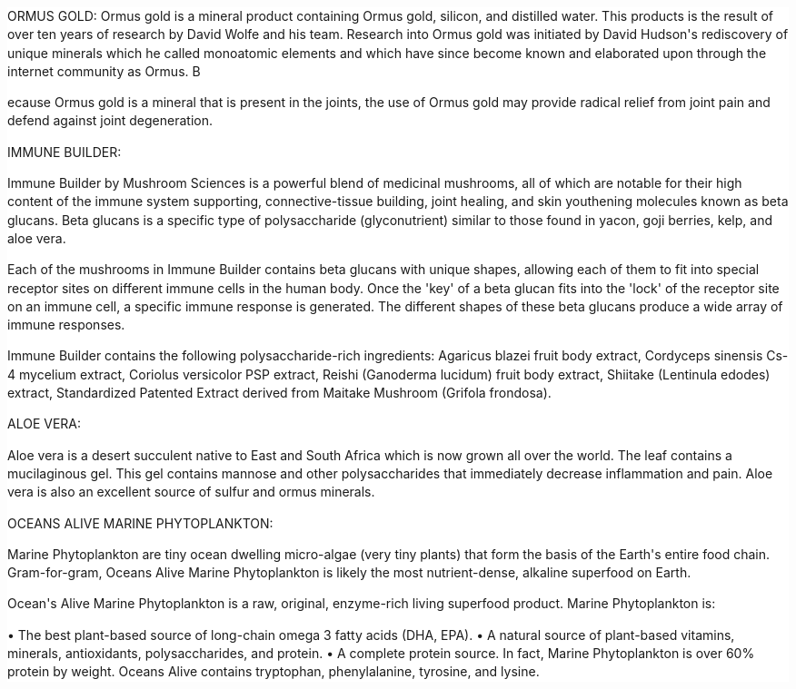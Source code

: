 ORMUS GOLD: Ormus gold is a mineral product containing Ormus gold, silicon, and distilled water. This products is the result of over ten years of research by David Wolfe and his team. Research into Ormus gold was initiated by David Hudson's rediscovery of unique minerals which he called monoatomic elements and which have since become known and elaborated upon through the internet community as Ormus. B

ecause Ormus gold is a mineral that is present in the joints, the use of Ormus gold may provide radical relief from joint pain and defend against joint degeneration. 

IMMUNE BUILDER: 

Immune Builder by Mushroom Sciences is a powerful blend of medicinal mushrooms, all of which are notable for their high content of the immune system supporting, connective-tissue building, joint healing, and skin youthening molecules known as beta glucans. Beta glucans is a specific type of polysaccharide (glyconutrient) similar to those found in yacon, goji berries, kelp, and aloe vera. 

Each of the mushrooms in Immune Builder contains beta glucans with unique shapes, allowing each of them to fit into special receptor sites on different immune cells in the human body. Once the 'key' of a beta glucan fits into the 'lock' of the receptor site on an immune cell, a specific immune response is generated. The different shapes of these beta glucans produce a wide array of immune responses. 

Immune Builder contains the following polysaccharide-rich ingredients: Agaricus blazei fruit body extract, Cordyceps sinensis Cs-4 mycelium extract, Coriolus versicolor PSP extract, Reishi (Ganoderma lucidum) fruit body extract, Shiitake (Lentinula edodes) extract, Standardized Patented Extract derived from Maitake Mushroom (Grifola frondosa). 

ALOE VERA: 

Aloe vera is a desert succulent native to East and South Africa which is now grown all over the world. The leaf contains a mucilaginous gel. This gel contains mannose and other polysaccharides that immediately decrease inflammation and pain. Aloe vera is also an excellent source of sulfur and ormus minerals. 

OCEANS ALIVE MARINE PHYTOPLANKTON: 

Marine Phytoplankton are tiny ocean dwelling micro-algae (very tiny plants) that form the basis of the Earth's entire food chain. Gram-for-gram, Oceans Alive Marine Phytoplankton is likely the most nutrient-dense, alkaline superfood on Earth. 

Ocean's Alive Marine Phytoplankton is a raw, original, enzyme-rich living superfood product. Marine Phytoplankton is: 

• The best plant-based source of long-chain omega 3 fatty acids (DHA, EPA). 
• A natural source of plant-based vitamins, minerals, antioxidants, polysaccharides, and protein. • A complete protein source. In fact, Marine Phytoplankton is over 60% protein by weight. Oceans Alive contains tryptophan, phenylalanine, tyrosine, and lysine.